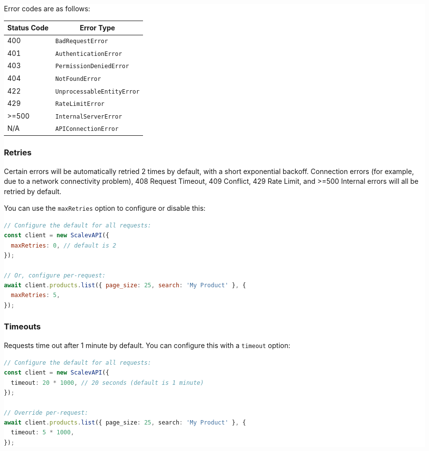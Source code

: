 Error codes are as follows:

| Status Code | Error Type                 |
| ----------- | -------------------------- |
| 400         | `BadRequestError`          |
| 401         | `AuthenticationError`      |
| 403         | `PermissionDeniedError`    |
| 404         | `NotFoundError`            |
| 422         | `UnprocessableEntityError` |
| 429         | `RateLimitError`           |
| >=500       | `InternalServerError`      |
| N/A         | `APIConnectionError`       |

### Retries

Certain errors will be automatically retried 2 times by default, with a short exponential backoff.
Connection errors (for example, due to a network connectivity problem), 408 Request Timeout, 409 Conflict,
429 Rate Limit, and >=500 Internal errors will all be retried by default.

You can use the `maxRetries` option to configure or disable this:


```js
// Configure the default for all requests:
const client = new ScalevAPI({
  maxRetries: 0, // default is 2
});

// Or, configure per-request:
await client.products.list({ page_size: 25, search: 'My Product' }, {
  maxRetries: 5,
});
```

### Timeouts

Requests time out after 1 minute by default. You can configure this with a `timeout` option:


```ts
// Configure the default for all requests:
const client = new ScalevAPI({
  timeout: 20 * 1000, // 20 seconds (default is 1 minute)
});

// Override per-request:
await client.products.list({ page_size: 25, search: 'My Product' }, {
  timeout: 5 * 1000,
});
```
